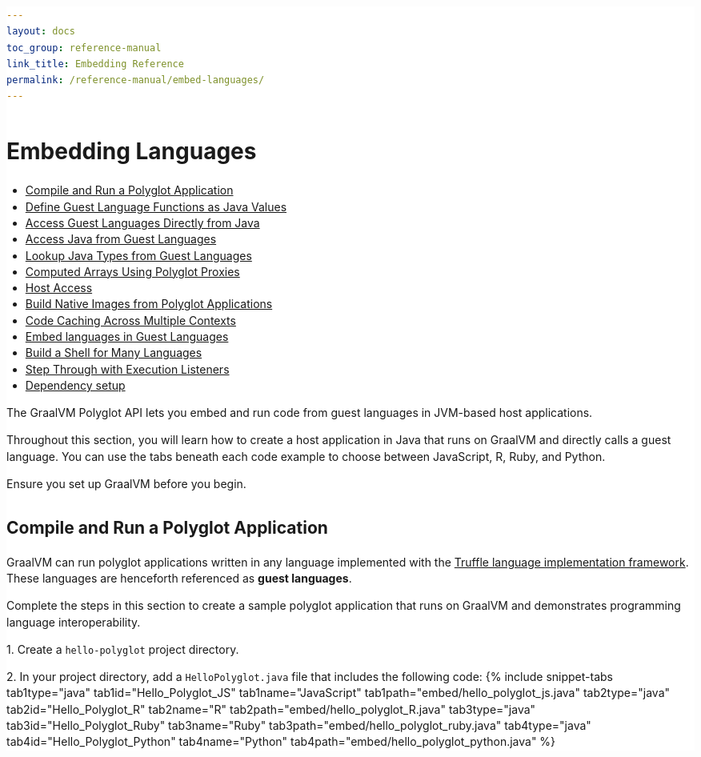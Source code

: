 ```yaml
---
layout: docs
toc_group: reference-manual
link_title: Embedding Reference
permalink: /reference-manual/embed-languages/
---
```


# Embedding Languages

* [Compile and Run a Polyglot Application](#compile-and-run-a-polyglot-application)
* [Define Guest Language Functions as Java Values](#define-guest-language-functions-as-java-values)
* [Access Guest Languages Directly from Java](#access-guest-languages-directly-from-java)
* [Access Java from Guest Languages](#access-java-from-guest-languages)
* [Lookup Java Types from Guest Languages](#lookup-java-types-from-guest-languages)
* [Computed Arrays Using Polyglot Proxies](#computed-arrays-using-polyglot-proxies)
* [Host Access](#host-access)
* [Build Native Images from Polyglot Applications](#build-native-images-from-polyglot-applications)
* [Code Caching Across Multiple Contexts](#code-caching-across-multiple-contexts)
* [Embed languages in Guest Languages](#embed-languages-in-guest-languages)
* [Build a Shell for Many Languages](#build-a-shell-for-many-languages)
* [Step Through with Execution Listeners](#step-through-with-execution-listeners)
* [Dependency setup](#dependency-setup)

The GraalVM Polyglot API lets you embed and run code from guest languages in JVM-based host applications.

Throughout this section, you will learn how to create a host application in Java that runs on GraalVM and directly calls a guest language.
You can use the tabs beneath each code example to choose between JavaScript, R, Ruby, and Python.

Ensure you set up GraalVM before you begin.

## Compile and Run a Polyglot Application
GraalVM can run polyglot applications written in any language implemented with the [Truffle language implementation framework](../../../truffle/docs/README.md).
These languages are henceforth referenced as **guest languages**.

Complete the steps in this section to create a sample polyglot application that runs on GraalVM and demonstrates programming language interoperability.

1&#46; Create a `hello-polyglot` project directory.

2&#46; In your project directory, add a `HelloPolyglot.java` file that includes
the following code:
{%
include snippet-tabs
tab1type="java" tab1id="Hello_Polyglot_JS" tab1name="JavaScript" tab1path="embed/hello_polyglot_js.java"
tab2type="java" tab2id="Hello_Polyglot_R" tab2name="R" tab2path="embed/hello_polyglot_R.java"
tab3type="java" tab3id="Hello_Polyglot_Ruby" tab3name="Ruby" tab3path="embed/hello_polyglot_ruby.java"
tab4type="java" tab4id="Hello_Polyglot_Python" tab4name="Python" tab4path="embed/hello_polyglot_python.java"
%}

